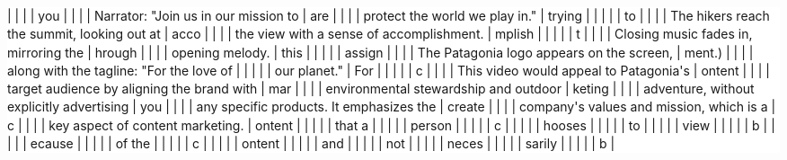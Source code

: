 |       |       |                                             | you    |
|       |       | Narrator: \"Join us in our mission to       | are    |
|       |       | protect the world we play in.\"             | trying |
|       |       |                                             | to     |
|       |       | The hikers reach the summit, looking out at | acco   |
|       |       | the view with a sense of accomplishment.    | mplish |
|       |       |                                             | t      |
|       |       | Closing music fades in, mirroring the       | hrough |
|       |       | opening melody.                             | this   |
|       |       |                                             | assign |
|       |       | The Patagonia logo appears on the screen,   | ment.) |
|       |       | along with the tagline: \"For the love of   |        |
|       |       | our planet.\"                               | For    |
|       |       |                                             | c      |
|       |       | This video would appeal to Patagonia\'s     | ontent |
|       |       | target audience by aligning the brand with  | mar    |
|       |       | environmental stewardship and outdoor       | keting |
|       |       | adventure, without explicitly advertising   | you    |
|       |       | any specific products. It emphasizes the    | create |
|       |       | company\'s values and mission, which is a   | c      |
|       |       | key aspect of content marketing.            | ontent |
|       |       |                                             | that a |
|       |       |                                             | person |
|       |       |                                             | c      |
|       |       |                                             | hooses |
|       |       |                                             | to     |
|       |       |                                             | view   |
|       |       |                                             | b      |
|       |       |                                             | ecause |
|       |       |                                             | of the |
|       |       |                                             | c      |
|       |       |                                             | ontent |
|       |       |                                             | and    |
|       |       |                                             | not    |
|       |       |                                             | neces  |
|       |       |                                             | sarily |
|       |       |                                             | b      |